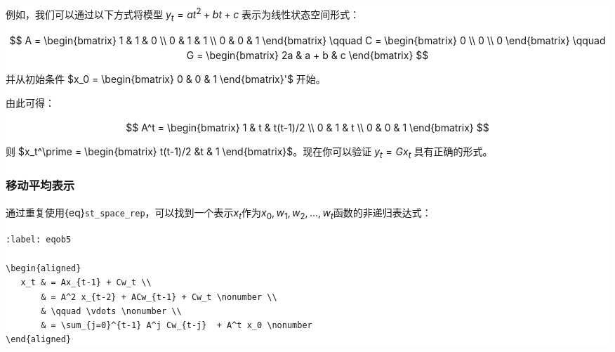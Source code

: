 例如，我们可以通过以下方式将模型 $y_t = a t^2 + bt + c$ 表示为线性状态空间形式：

$$
A
= \begin{bmatrix}
    1 & 1 & 0 \\
    0 & 1 & 1 \\
    0 & 0 & 1
  \end{bmatrix}
\qquad
C
= \begin{bmatrix}
        0 \\
        0 \\
        0
  \end{bmatrix}
\qquad
G
= \begin{bmatrix}
        2a & a + b & c
  \end{bmatrix}
$$

并从初始条件 $x_0 = \begin{bmatrix} 0 & 0 & 1 \end{bmatrix}'$ 开始。

由此可得：

$$
A^t =
\begin{bmatrix}
 1 & t & t(t-1)/2 \\
 0 & 1 & t \\
 0 & 0 & 1
\end{bmatrix}
$$

则 $x_t^\prime = \begin{bmatrix} t(t-1)/2 &t & 1 \end{bmatrix}$。现在你可以验证 $y_t = G x_t$ 具有正确的形式。

### 移动平均表示

```{index} single: Linear State Space Models; Moving Average Representations
```

通过重复使用{eq}`st_space_rep`，可以找到一个表示$x_t$作为$x_0, w_1, w_2, \ldots, w_t$函数的非递归表达式：

```{math}
:label: eqob5

\begin{aligned}
   x_t & = Ax_{t-1} + Cw_t \\
       & = A^2 x_{t-2} + ACw_{t-1} + Cw_t \nonumber \\
       & \qquad \vdots \nonumber \\
       & = \sum_{j=0}^{t-1} A^j Cw_{t-j}  + A^t x_0 \nonumber
\end{aligned}
```
